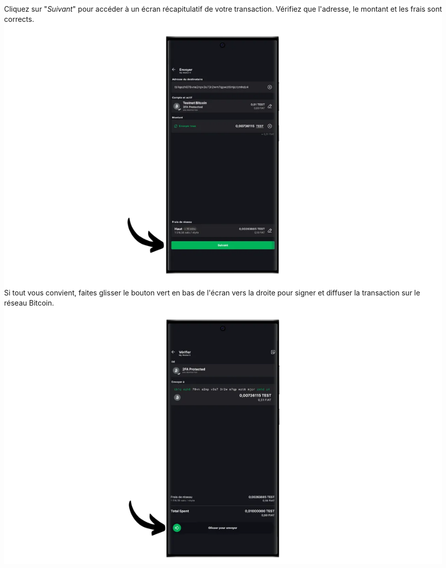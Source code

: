 Cliquez sur "*Suivant*" pour accéder à un écran récapitulatif de votre transaction. Vérifiez que l'adresse, le montant et les frais sont corrects.

![GREEN 2FA MULTISIG](assets/fr/46.webp)

Si tout vous convient, faites glisser le bouton vert en bas de l'écran vers la droite pour signer et diffuser la transaction sur le réseau Bitcoin.

![GREEN 2FA MULTISIG](assets/fr/47.webp)
